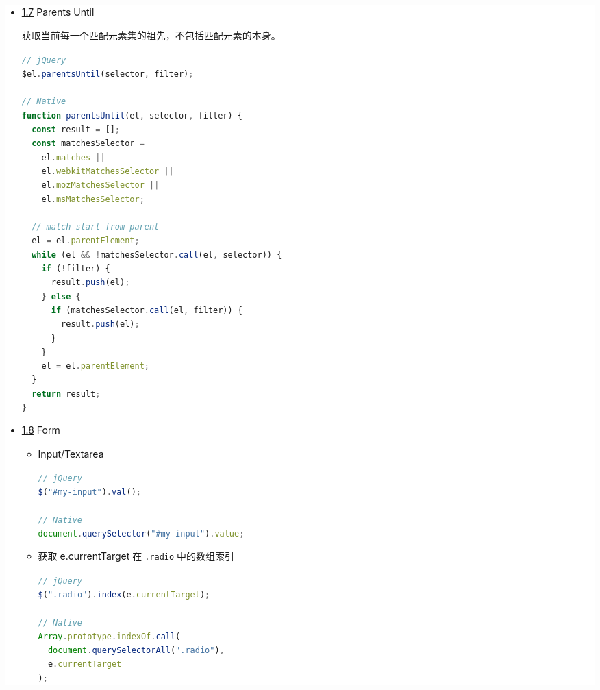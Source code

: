 - [1.7](#1.7) <a name='1.7'></a> Parents Until

  获取当前每一个匹配元素集的祖先，不包括匹配元素的本身。

  ```js
  // jQuery
  $el.parentsUntil(selector, filter);

  // Native
  function parentsUntil(el, selector, filter) {
    const result = [];
    const matchesSelector =
      el.matches ||
      el.webkitMatchesSelector ||
      el.mozMatchesSelector ||
      el.msMatchesSelector;

    // match start from parent
    el = el.parentElement;
    while (el && !matchesSelector.call(el, selector)) {
      if (!filter) {
        result.push(el);
      } else {
        if (matchesSelector.call(el, filter)) {
          result.push(el);
        }
      }
      el = el.parentElement;
    }
    return result;
  }
  ```

- [1.8](#1.8) <a name='1.8'></a> Form

  - Input/Textarea

    ```js
    // jQuery
    $("#my-input").val();

    // Native
    document.querySelector("#my-input").value;
    ```

  - 获取 e.currentTarget 在 `.radio` 中的数组索引

    ```js
    // jQuery
    $(".radio").index(e.currentTarget);

    // Native
    Array.prototype.indexOf.call(
      document.querySelectorAll(".radio"),
      e.currentTarget
    );
    ```
